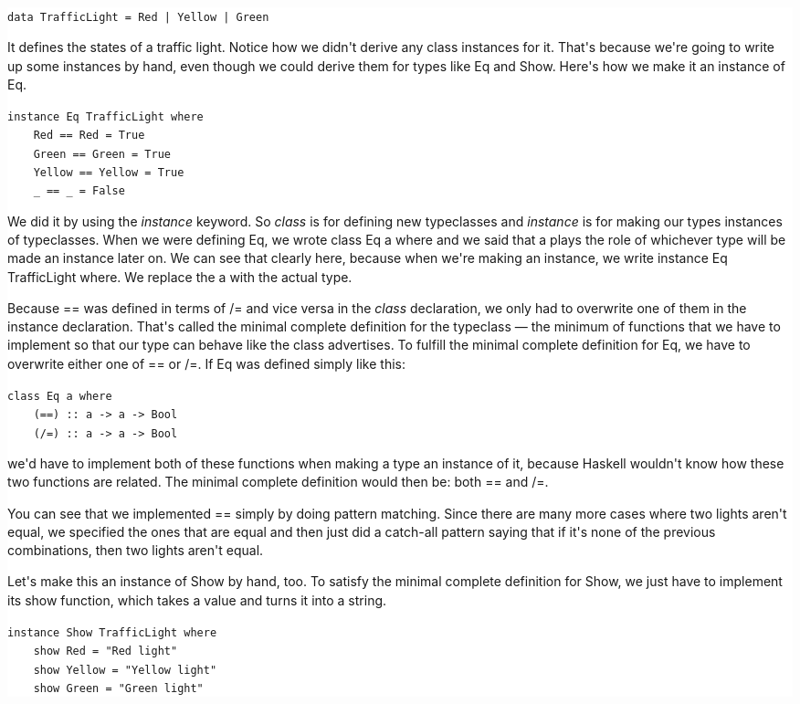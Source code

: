 ~~~~ {.haskell:hs name="code"}
data TrafficLight = Red | Yellow | Green
~~~~

It defines the states of a traffic light. Notice how we didn't derive
any class instances for it. That's because we're going to write up some
instances by hand, even though we could derive them for types like Eq
and Show. Here's how we make it an instance of Eq.

~~~~ {.haskell:hs name="code"}
instance Eq TrafficLight where
    Red == Red = True
    Green == Green = True
    Yellow == Yellow = True
    _ == _ = False
~~~~

We did it by using the *instance* keyword. So *class* is for defining
new typeclasses and *instance* is for making our types instances of
typeclasses. When we were defining Eq, we wrote class Eq a where and we
said that a plays the role of whichever type will be made an instance
later on. We can see that clearly here, because when we're making an
instance, we write instance Eq TrafficLight where. We replace the a with
the actual type.

Because == was defined in terms of /= and vice versa in the *class*
declaration, we only had to overwrite one of them in the instance
declaration. That's called the minimal complete definition for the
typeclass — the minimum of functions that we have to implement so that
our type can behave like the class advertises. To fulfill the minimal
complete definition for Eq, we have to overwrite either one of == or /=.
If Eq was defined simply like this:

~~~~ {.haskell:hs name="code"}
class Eq a where
    (==) :: a -> a -> Bool
    (/=) :: a -> a -> Bool
~~~~

we'd have to implement both of these functions when making a type an
instance of it, because Haskell wouldn't know how these two functions
are related. The minimal complete definition would then be: both == and
/=.

You can see that we implemented == simply by doing pattern matching.
Since there are many more cases where two lights aren't equal, we
specified the ones that are equal and then just did a catch-all pattern
saying that if it's none of the previous combinations, then two lights
aren't equal.

Let's make this an instance of Show by hand, too. To satisfy the minimal
complete definition for Show, we just have to implement its show
function, which takes a value and turns it into a string.

~~~~ {.haskell:hs name="code"}
instance Show TrafficLight where
    show Red = "Red light"
    show Yellow = "Yellow light"
    show Green = "Green light"
~~~~
